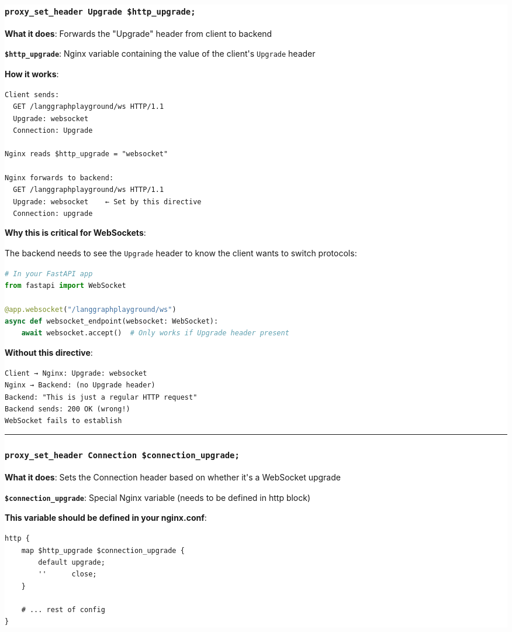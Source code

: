 
### `proxy_set_header Upgrade $http_upgrade;`

**What it does**: Forwards the "Upgrade" header from client to backend

**`$http_upgrade`**: Nginx variable containing the value of the client's `Upgrade` header

**How it works**:

```
Client sends:
  GET /langgraphplayground/ws HTTP/1.1
  Upgrade: websocket
  Connection: Upgrade

Nginx reads $http_upgrade = "websocket"

Nginx forwards to backend:
  GET /langgraphplayground/ws HTTP/1.1
  Upgrade: websocket    ← Set by this directive
  Connection: upgrade
```

**Why this is critical for WebSockets**:

The backend needs to see the `Upgrade` header to know the client wants to switch protocols:

```python
# In your FastAPI app
from fastapi import WebSocket

@app.websocket("/langgraphplayground/ws")
async def websocket_endpoint(websocket: WebSocket):
    await websocket.accept()  # Only works if Upgrade header present
```

**Without this directive**:
```
Client → Nginx: Upgrade: websocket
Nginx → Backend: (no Upgrade header)
Backend: "This is just a regular HTTP request"
Backend sends: 200 OK (wrong!)
WebSocket fails to establish
```

---

### `proxy_set_header Connection $connection_upgrade;`

**What it does**: Sets the Connection header based on whether it's a WebSocket upgrade

**`$connection_upgrade`**: Special Nginx variable (needs to be defined in http block)

**This variable should be defined in your nginx.conf**:

```nginx
http {
    map $http_upgrade $connection_upgrade {
        default upgrade;
        ''      close;
    }
    
    # ... rest of config
}
```
